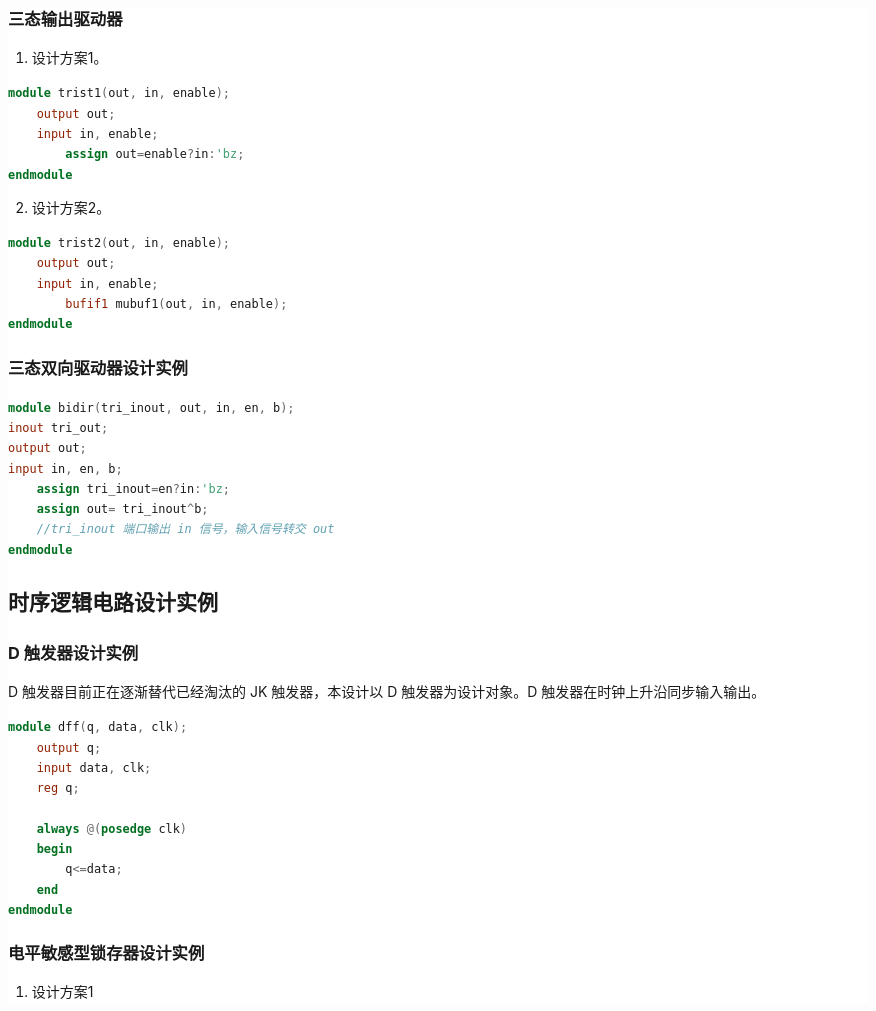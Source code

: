 ### 三态输出驱动器
1. 设计方案1。

```verilog
module trist1(out, in, enable);
    output out;
    input in, enable;
        assign out=enable?in:'bz;
endmodule
```

2. 设计方案2。

```verilog
module trist2(out, in, enable);
    output out;
    input in, enable;
        bufif1 mubuf1(out, in, enable);
endmodule
```

### 三态双向驱动器设计实例

```verilog
module bidir(tri_inout, out, in, en, b);
inout tri_out;
output out;
input in, en, b;
    assign tri_inout=en?in:'bz;
    assign out= tri_inout^b;
    //tri_inout 端口输出 in 信号，输入信号转交 out
endmodule
```
## 时序逻辑电路设计实例

### D 触发器设计实例
D 触发器目前正在逐渐替代已经淘汰的 JK 触发器，本设计以 D 触发器为设计对象。D 触发器在时钟上升沿同步输入输出。

```verilog
module dff(q, data, clk);
    output q;
    input data, clk;
    reg q;

    always @(posedge clk)
    begin
        q<=data;
    end
endmodule
```

### 电平敏感型锁存器设计实例
1. 设计方案1
